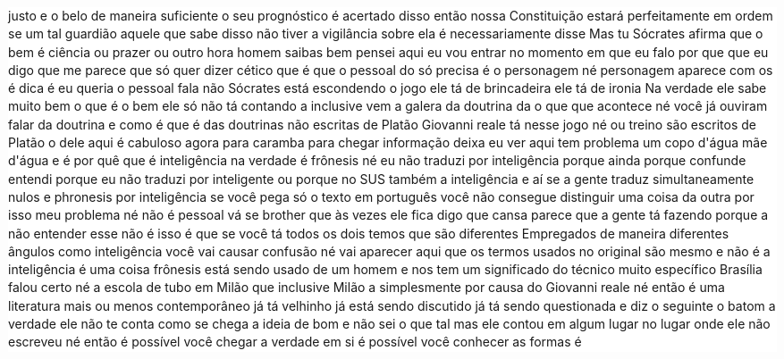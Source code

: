 justo e o belo de maneira suficiente
o seu prognóstico é acertado disso então
nossa Constituição estará perfeitamente
em ordem se um tal guardião aquele que
sabe disso não tiver a vigilância sobre
ela
é necessariamente disse Mas tu Sócrates
afirma que o bem é ciência ou prazer ou
outro hora homem saibas bem pensei aqui
eu vou entrar no momento em que eu falo
por que que eu digo que me parece que só
quer dizer cético que é que o pessoal do
só precisa é o personagem né personagem
aparece com os é dica é eu queria o
pessoal fala não Sócrates está
escondendo o jogo ele tá de brincadeira
ele tá de ironia Na verdade ele sabe
muito bem o que é o bem ele só não tá
contando a inclusive vem a galera da
doutrina da o que que acontece né você
já ouviram falar da doutrina
e como é que é das doutrinas não
escritas de Platão Giovanni reale tá
nesse jogo né ou treino são escritos de
Platão
o dele aqui é cabuloso agora para
caramba para chegar informação deixa eu
ver aqui tem problema um copo d'água mãe
d'água
e é por quê que é inteligência na
verdade é frônesis né eu não traduzi por
inteligência porque ainda porque
confunde entendi porque eu não traduzi
por inteligente ou porque no SUS também
a inteligência e aí se a gente traduz
simultaneamente nulos e phronesis por
inteligência se você pega só o texto em
português você não consegue distinguir
uma coisa da outra por isso meu problema
né não é pessoal vá se brother que às
vezes ele fica digo que cansa parece que
a gente tá fazendo porque a não entender
esse não é isso é que se você tá todos
os dois temos que são diferentes
Empregados de maneira diferentes ângulos
como inteligência você vai causar
confusão né vai aparecer aqui que os
termos usados no original são mesmo e
não é a inteligência é uma coisa
frônesis está sendo usado de um homem e
nos tem um significado do técnico muito
específico Brasília falou certo né a
escola de tubo em Milão que inclusive
Milão a simplesmente por causa do
Giovanni reale né então é uma literatura
mais ou menos contemporâneo já tá
velhinho já está sendo discutido já tá
sendo questionada e diz o seguinte
o batom a verdade ele não te conta como
se chega a ideia de bom e não sei o que
tal mas ele contou em algum lugar no
lugar onde ele não escreveu né então é
possível você chegar a verdade em si é
possível você conhecer as formas é